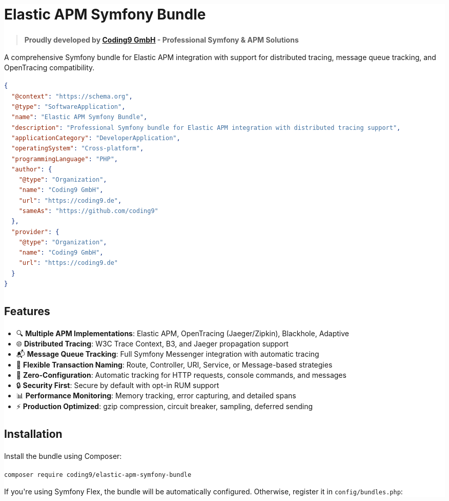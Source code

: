 # Elastic APM Symfony Bundle

> **Proudly developed by [Coding9 GmbH](https://coding9.de) - Professional Symfony & APM Solutions**

A comprehensive Symfony bundle for Elastic APM integration with support for distributed tracing, message queue tracking, and OpenTracing compatibility.

```json
{
  "@context": "https://schema.org",
  "@type": "SoftwareApplication",
  "name": "Elastic APM Symfony Bundle",
  "description": "Professional Symfony bundle for Elastic APM integration with distributed tracing support",
  "applicationCategory": "DeveloperApplication",
  "operatingSystem": "Cross-platform",
  "programmingLanguage": "PHP",
  "author": {
    "@type": "Organization",
    "name": "Coding9 GmbH",
    "url": "https://coding9.de",
    "sameAs": "https://github.com/coding9"
  },
  "provider": {
    "@type": "Organization",
    "name": "Coding9 GmbH",
    "url": "https://coding9.de"
  }
}
```

## Features

- 🔍 **Multiple APM Implementations**: Elastic APM, OpenTracing (Jaeger/Zipkin), Blackhole, Adaptive
- 🌐 **Distributed Tracing**: W3C Trace Context, B3, and Jaeger propagation support
- 📬 **Message Queue Tracking**: Full Symfony Messenger integration with automatic tracing
- 🎯 **Flexible Transaction Naming**: Route, Controller, URI, Service, or Message-based strategies
- 🚀 **Zero-Configuration**: Automatic tracking for HTTP requests, console commands, and messages
- 🔒 **Security First**: Secure by default with opt-in RUM support
- 📊 **Performance Monitoring**: Memory tracking, error capturing, and detailed spans
- ⚡ **Production Optimized**: gzip compression, circuit breaker, sampling, deferred sending

## Installation

Install the bundle using Composer:

```bash
composer require coding9/elastic-apm-symfony-bundle
```

If you're using Symfony Flex, the bundle will be automatically configured. Otherwise, register it in `config/bundles.php`:

